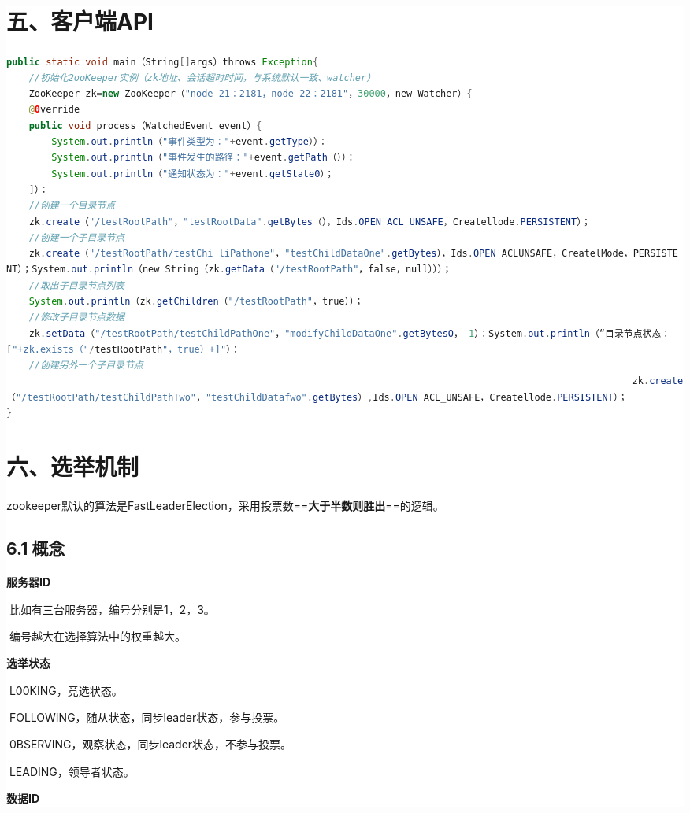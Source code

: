 # 五、客户端API

```java
public static void main（String[]args）throws Exception{
    //初始化2ooKeeper实例（zk地址、会话超时时间，与系统默认一致、watcher）
    ZooKeeper zk=new ZooKeeper（"node-21：2181，node-22：2181"，30000，new Watcher）{
    @0verride 
    public void process（WatchedEvent event）{
        System.out.println（"事件类型为："+event.getType））：
        System.out.println（"事件发生的路径："+event.getPath（））：
        System.out.println（"通知状态为："+event.getState0）；
    ]）：
    //创建一个目录节点
    zk.create（"/testRootPath"，"testRootData".getBytes（），Ids.OPEN_ACL_UNSAFE，Createllode.PERSISTENT）；
    //创建一个子目录节点
    zk.create（"/testRootPath/testChi liPathone"，"testChildDataOne".getBytes），Ids.OPEN ACLUNSAFE，CreatelMode，PERSISTENT）；System.out.println（new String（zk.getData（"/testRootPath"，false，null）））；
    //取出子目录节点列表
    System.out.println（zk.getChildren（"/testRootPath"，true））；
    //修改子目录节点数据
    zk.setData（"/testRootPath/testChildPathOne"，"modifyChildDataOne".getBytesO，-1）：System.out.println（“目录节点状态：["+zk.exists（"/testRootPath"，true）+]"）：
    //创建另外一个子目录节点
                                                                                                               zk.create（"/testRootPath/testChildPathTwo"，"testChildDatafwo".getBytes）,Ids.OPEN ACL_UNSAFE，Createllode.PERSISTENT）；                                         }
```



# 六、选举机制

​	zookeeper默认的算法是FastLeaderElection，采用投票数==**大于半数则胜出**==的逻辑。

## 6.1 概念

**服务器ID**

​	比如有三台服务器，编号分别是1，2，3。

​	编号越大在选择算法中的权重越大。

**选举状态**

​	L00KING，竞选状态。

​	FOLLOWING，随从状态，同步leader状态，参与投票。

​	0BSERVING，观察状态，同步leader状态，不参与投票。

​	LEADING，领导者状态。

**数据ID**
